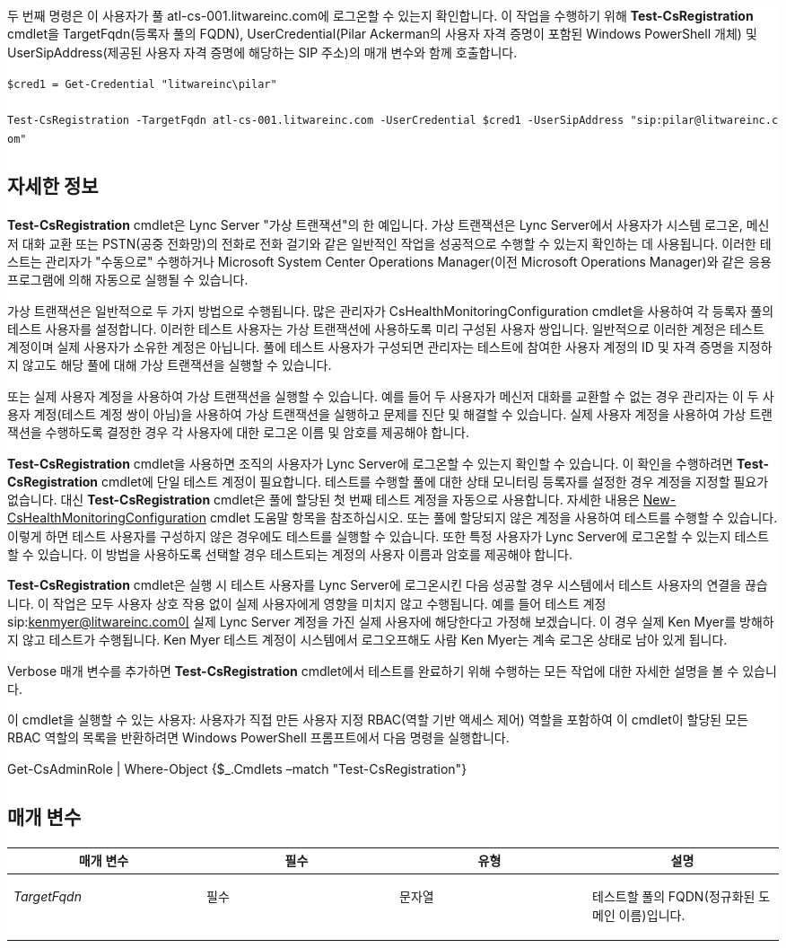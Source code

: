 두 번째 명령은 이 사용자가 풀 atl-cs-001.litwareinc.com에 로그온할 수 있는지 확인합니다. 이 작업을 수행하기 위해 **Test-CsRegistration** cmdlet을 TargetFqdn(등록자 풀의 FQDN), UserCredential(Pilar Ackerman의 사용자 자격 증명이 포함된 Windows PowerShell 개체) 및 UserSipAddress(제공된 사용자 자격 증명에 해당하는 SIP 주소)의 매개 변수와 함께 호출합니다.

    $cred1 = Get-Credential "litwareinc\pilar"
    
    Test-CsRegistration -TargetFqdn atl-cs-001.litwareinc.com -UserCredential $cred1 -UserSipAddress "sip:pilar@litwareinc.com"

## 자세한 정보

**Test-CsRegistration** cmdlet은 Lync Server "가상 트랜잭션"의 한 예입니다. 가상 트랜잭션은 Lync Server에서 사용자가 시스템 로그온, 메신저 대화 교환 또는 PSTN(공중 전화망)의 전화로 전화 걸기와 같은 일반적인 작업을 성공적으로 수행할 수 있는지 확인하는 데 사용됩니다. 이러한 테스트는 관리자가 "수동으로" 수행하거나 Microsoft System Center Operations Manager(이전 Microsoft Operations Manager)와 같은 응용 프로그램에 의해 자동으로 실행될 수 있습니다.

가상 트랜잭션은 일반적으로 두 가지 방법으로 수행됩니다. 많은 관리자가 CsHealthMonitoringConfiguration cmdlet을 사용하여 각 등록자 풀의 테스트 사용자를 설정합니다. 이러한 테스트 사용자는 가상 트랜잭션에 사용하도록 미리 구성된 사용자 쌍입니다. 일반적으로 이러한 계정은 테스트 계정이며 실제 사용자가 소유한 계정은 아닙니다. 풀에 테스트 사용자가 구성되면 관리자는 테스트에 참여한 사용자 계정의 ID 및 자격 증명을 지정하지 않고도 해당 풀에 대해 가상 트랜잭션을 실행할 수 있습니다.

또는 실제 사용자 계정을 사용하여 가상 트랜잭션을 실행할 수 있습니다. 예를 들어 두 사용자가 메신저 대화를 교환할 수 없는 경우 관리자는 이 두 사용자 계정(테스트 계정 쌍이 아님)을 사용하여 가상 트랜잭션을 실행하고 문제를 진단 및 해결할 수 있습니다. 실제 사용자 계정을 사용하여 가상 트랜잭션을 수행하도록 결정한 경우 각 사용자에 대한 로그온 이름 및 암호를 제공해야 합니다.

**Test-CsRegistration** cmdlet을 사용하면 조직의 사용자가 Lync Server에 로그온할 수 있는지 확인할 수 있습니다. 이 확인을 수행하려면 **Test-CsRegistration** cmdlet에 단일 테스트 계정이 필요합니다. 테스트를 수행할 풀에 대한 상태 모니터링 등록자를 설정한 경우 계정을 지정할 필요가 없습니다. 대신 **Test-CsRegistration** cmdlet은 풀에 할당된 첫 번째 테스트 계정을 자동으로 사용합니다. 자세한 내용은 [New-CsHealthMonitoringConfiguration](new-cshealthmonitoringconfiguration.md) cmdlet 도움말 항목을 참조하십시오. 또는 풀에 할당되지 않은 계정을 사용하여 테스트를 수행할 수 있습니다. 이렇게 하면 테스트 사용자를 구성하지 않은 경우에도 테스트를 실행할 수 있습니다. 또한 특정 사용자가 Lync Server에 로그온할 수 있는지 테스트할 수 있습니다. 이 방법을 사용하도록 선택할 경우 테스트되는 계정의 사용자 이름과 암호를 제공해야 합니다.

**Test-CsRegistration** cmdlet은 실행 시 테스트 사용자를 Lync Server에 로그온시킨 다음 성공할 경우 시스템에서 테스트 사용자의 연결을 끊습니다. 이 작업은 모두 사용자 상호 작용 없이 실제 사용자에게 영향을 미치지 않고 수행됩니다. 예를 들어 테스트 계정 sip:kenmyer@litwareinc.com이 실제 Lync Server 계정을 가진 실제 사용자에 해당한다고 가정해 보겠습니다. 이 경우 실제 Ken Myer를 방해하지 않고 테스트가 수행됩니다. Ken Myer 테스트 계정이 시스템에서 로그오프해도 사람 Ken Myer는 계속 로그온 상태로 남아 있게 됩니다.

Verbose 매개 변수를 추가하면 **Test-CsRegistration** cmdlet에서 테스트를 완료하기 위해 수행하는 모든 작업에 대한 자세한 설명을 볼 수 있습니다.

이 cmdlet을 실행할 수 있는 사용자: 사용자가 직접 만든 사용자 지정 RBAC(역할 기반 액세스 제어) 역할을 포함하여 이 cmdlet이 할당된 모든 RBAC 역할의 목록을 반환하려면 Windows PowerShell 프롬프트에서 다음 명령을 실행합니다.

Get-CsAdminRole | Where-Object {$\_.Cmdlets –match "Test-CsRegistration"}

## 매개 변수


<table>
<colgroup>
<col style="width: 25%" />
<col style="width: 25%" />
<col style="width: 25%" />
<col style="width: 25%" />
</colgroup>
<thead>
<tr class="header">
<th>매개 변수</th>
<th>필수</th>
<th>유형</th>
<th>설명</th>
</tr>
</thead>
<tbody>
<tr class="odd">
<td><p><em>TargetFqdn</em></p></td>
<td><p>필수</p></td>
<td><p>문자열</p></td>
<td><p>테스트할 풀의 FQDN(정규화된 도메인 이름)입니다.</p></td>
</tr>